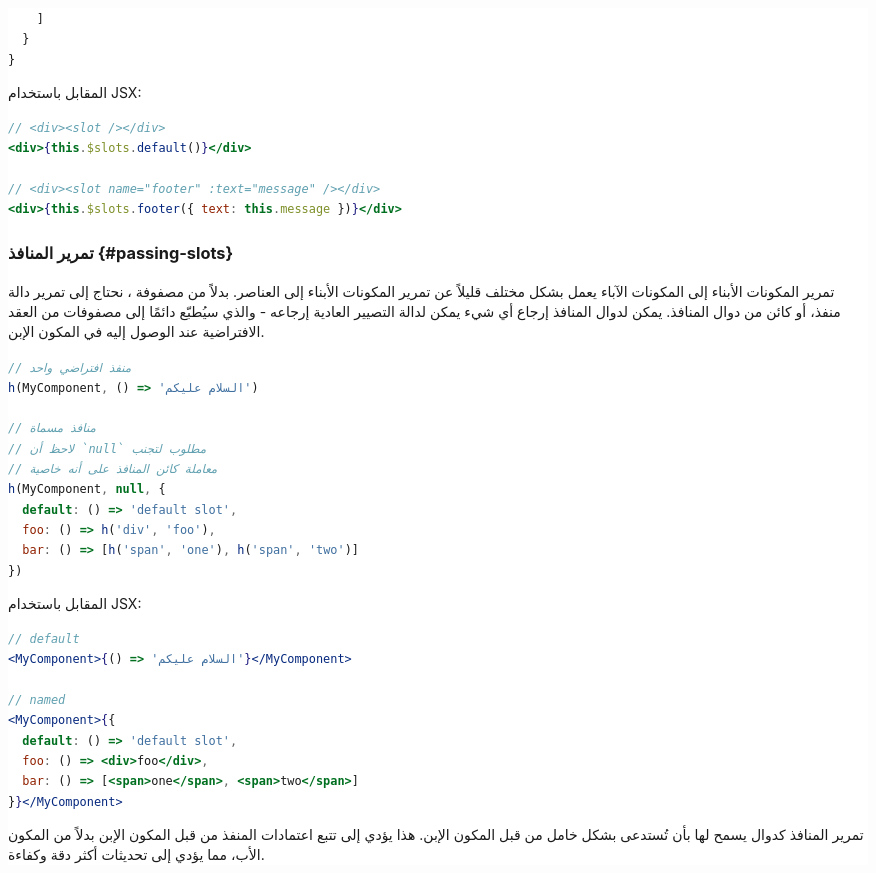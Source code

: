 ```js
    ]
  }
}
```

المقابل باستخدام JSX:

```jsx
// <div><slot /></div>
<div>{this.$slots.default()}</div>

// <div><slot name="footer" :text="message" /></div>
<div>{this.$slots.footer({ text: this.message })}</div>
```

</div>

### تمرير المنافذ {#passing-slots}

تمرير المكونات الأبناء إلى المكونات الآباء يعمل بشكل مختلف قليلاً عن تمرير المكونات الأبناء إلى العناصر. بدلاً من مصفوفة ، نحتاج إلى تمرير دالة منفذ، أو كائن من دوال المنافذ. يمكن لدوال المنافذ إرجاع أي شيء يمكن لدالة التصيير العادية إرجاعه - والذي سيُطبّع دائمًا  إلى مصفوفات من العقد الافتراضية عند الوصول إليه في المكون الإبن.

```js
// منفذ افتراضي واحد
h(MyComponent, () => 'السلام عليكم')

// منافذ مسماة
// لاحظ أن `null` مطلوب لتجنب
// معاملة كائن المنافذ على أنه خاصية
h(MyComponent, null, {
  default: () => 'default slot',
  foo: () => h('div', 'foo'),
  bar: () => [h('span', 'one'), h('span', 'two')]
})
```

المقابل باستخدام JSX:

```jsx
// default
<MyComponent>{() => 'السلام عليكم'}</MyComponent>

// named
<MyComponent>{{
  default: () => 'default slot',
  foo: () => <div>foo</div>,
  bar: () => [<span>one</span>, <span>two</span>]
}}</MyComponent>
```

تمرير المنافذ كدوال يسمح لها بأن تُستدعى بشكل خامل من قبل المكون الإبن. هذا يؤدي إلى تتبع اعتمادات المنفذ من قبل المكون الإبن بدلاً من المكون الأب، مما يؤدي إلى تحديثات أكثر دقة وكفاءة.

